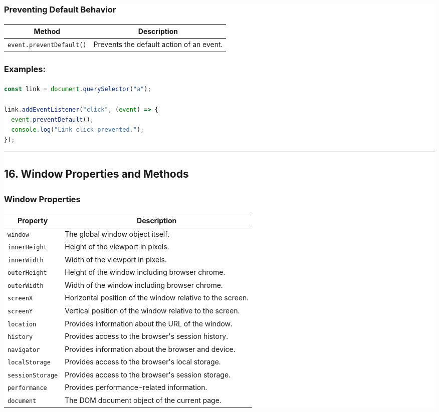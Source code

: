 
### **Preventing Default Behavior**

| **Method**          | **Description**                                   |
|---------------------|---------------------------------------------------|
| `event.preventDefault()` | Prevents the default action of an event.     |

### Examples:
```javascript
const link = document.querySelector("a");

link.addEventListener("click", (event) => {
  event.preventDefault();
  console.log("Link click prevented.");
});
```


---


## **16. Window Properties and Methods**

### **Window Properties**

| **Property**        | **Description**                                   |
|---------------------|---------------------------------------------------|
| `window`            | The global window object itself.                  |
| `innerHeight`       | Height of the viewport in pixels.                 |
| `innerWidth`        | Width of the viewport in pixels.                  |
| `outerHeight`       | Height of the window including browser chrome.    |
| `outerWidth`        | Width of the window including browser chrome.     |
| `screenX`           | Horizontal position of the window relative to the screen. |
| `screenY`           | Vertical position of the window relative to the screen.   |
| `location`          | Provides information about the URL of the window. |
| `history`           | Provides access to the browser's session history. |
| `navigator`         | Provides information about the browser and device.|
| `localStorage`      | Provides access to the browser's local storage.   |
| `sessionStorage`    | Provides access to the browser's session storage. |
| `performance`       | Provides performance-related information.         |
| `document`          | The DOM document object of the current page.      |
